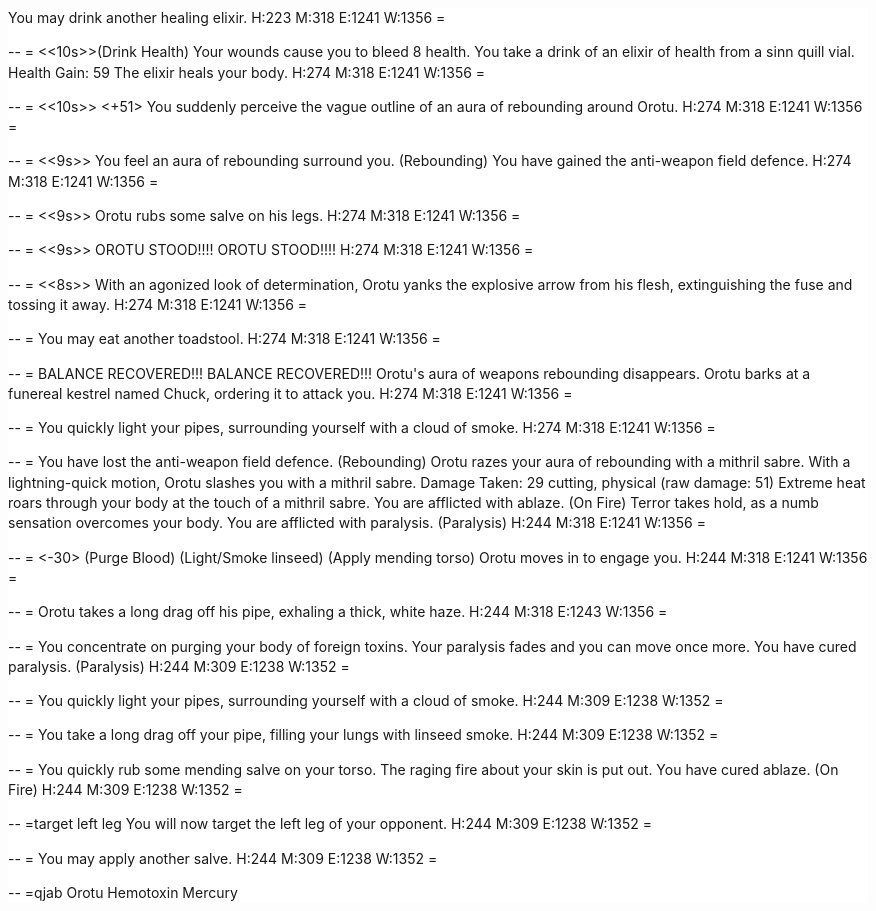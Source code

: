 You may drink another healing elixir.
H:223 M:318 E:1241 W:1356 <e-> =<P> -- <R>= <<10s>>(Drink Health)
Your wounds cause you to bleed 8 health.
You take a drink of an elixir of health from a sinn quill vial.
Health Gain: 59
The elixir heals your body.
H:274 M:318 E:1241 W:1356 <e-> =<P> -- <R>= <<10s>> <+51>
You suddenly perceive the vague outline of an aura of rebounding around Orotu.
H:274 M:318 E:1241 W:1356 <e-> =<P> -- <R>= <<9s>>
You feel an aura of rebounding surround you. (Rebounding)
You have gained the anti-weapon field defence.
H:274 M:318 E:1241 W:1356 <e-> =<P> -- <R>= <<9s>>
Orotu rubs some salve on his legs.
H:274 M:318 E:1241 W:1356 <e-> =<P> -- <R>= <<9s>>
OROTU STOOD!!!!
OROTU STOOD!!!!
H:274 M:318 E:1241 W:1356 <e-> =<P> -- <R>= <<8s>>
With an agonized look of determination, Orotu yanks the explosive arrow from his flesh, 
extinguishing the fuse and tossing it away.
H:274 M:318 E:1241 W:1356 <e-> =<P> -- <R>=
You may eat another toadstool.
H:274 M:318 E:1241 W:1356 <e-> =<P> -- <R>=
BALANCE RECOVERED!!!
BALANCE RECOVERED!!!
Orotu's aura of weapons rebounding disappears.
Orotu barks at a funereal kestrel named Chuck, ordering it to attack you.
H:274 M:318 E:1241 W:1356 <eb> =<P> -- <R>=
You quickly light your pipes, surrounding yourself with a cloud of smoke.
H:274 M:318 E:1241 W:1356 <eb> =<P> -- <R>=
You have lost the anti-weapon field defence. (Rebounding)
Orotu razes your aura of rebounding with a mithril sabre.
With a lightning-quick motion, Orotu slashes you with a mithril sabre.
Damage Taken: 29 cutting, physical (raw damage: 51)
Extreme heat roars through your body at the touch of a mithril sabre.
You are afflicted with ablaze. (On Fire)
Terror takes hold, as a numb sensation overcomes your body.
You are afflicted with paralysis. (Paralysis)
H:244 M:318 E:1241 W:1356 <eb> =<P> -- <R>= <-30> (Purge Blood) (Light/Smoke linseed) (Apply mending torso)
Orotu moves in to engage you.
H:244 M:318 E:1241 W:1356 <eb> =<P> -- <R>=
Orotu takes a long drag off his pipe, exhaling a thick, white haze.
H:244 M:318 E:1243 W:1356 <eb> =<P> -- <R>=
You concentrate on purging your body of foreign toxins.
Your paralysis fades and you can move once more.
You have cured paralysis. (Paralysis)
H:244 M:309 E:1238 W:1352 <eb> =<P> -- <R>=
You quickly light your pipes, surrounding yourself with a cloud of smoke.
H:244 M:309 E:1238 W:1352 <eb> =<P> -- <R>=
You take a long drag off your pipe, filling your lungs with linseed smoke.
H:244 M:309 E:1238 W:1352 <eb> =<P> -- <R>=
You quickly rub some mending salve on your torso.
The raging fire about your skin is put out.
You have cured ablaze. (On Fire)
H:244 M:309 E:1238 W:1352 <eb> =<P> -- <R>=target left leg
You will now target the left leg of your opponent.
H:244 M:309 E:1238 W:1352 <eb> =<P> -- <R>=
You may apply another salve.
H:244 M:309 E:1238 W:1352 <eb> =<P> -- <R>=qjab Orotu Hemotoxin Mercury
